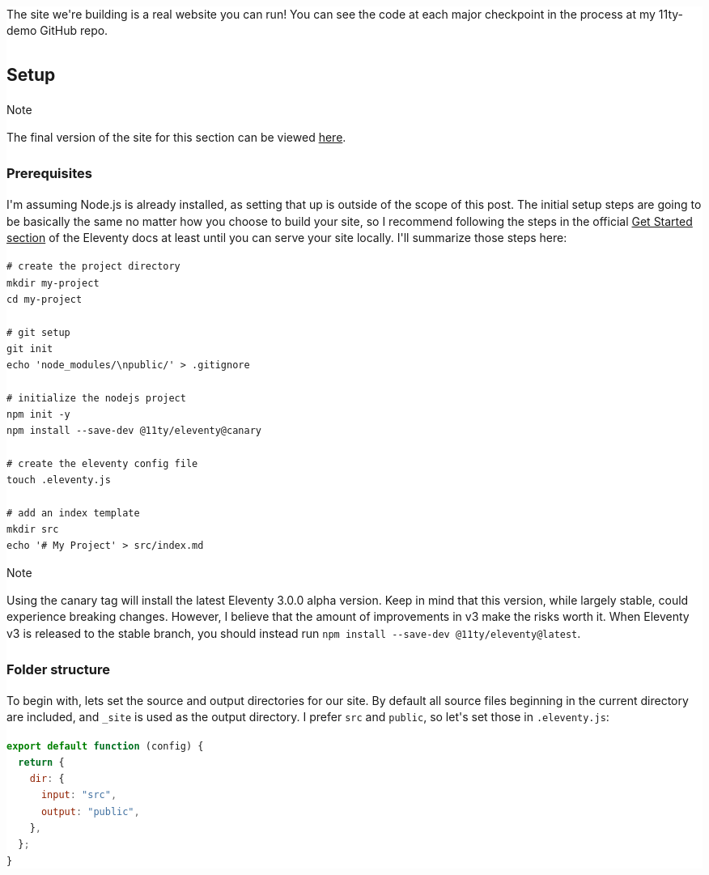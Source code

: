 The site we're building is a real website you can run! You can see the code at each major checkpoint in the process at my 11ty-demo GitHub repo.
## Setup

> [!NOTE]
> The final version of the site for this section can be viewed [here](https://github.com/nathonius/11ty-demo/tree/main/1-setup).

### Prerequisites

I'm assuming Node.js is already installed, as setting that up is outside of the scope of this post. The initial setup steps are going to be basically the same no matter how you choose to build your site, so I recommend following the steps in the official [Get Started section](https://www.11ty.dev/docs/) of the Eleventy docs at least until you can serve your site locally. I'll summarize those steps here:

```shell
# create the project directory
mkdir my-project
cd my-project

# git setup
git init
echo 'node_modules/\npublic/' > .gitignore

# initialize the nodejs project
npm init -y
npm install --save-dev @11ty/eleventy@canary

# create the eleventy config file
touch .eleventy.js

# add an index template
mkdir src
echo '# My Project' > src/index.md
```

> [!NOTE]
> Using the canary tag will install the latest Eleventy 3.0.0 alpha version. Keep in mind that this version, while largely stable, could experience breaking changes. However, I believe that the amount of improvements in v3 make the risks worth it. When Eleventy v3 is released to the stable branch, you should instead run `npm install --save-dev @11ty/eleventy@latest`.

### Folder structure

To begin with, lets set the source and output directories for our site. By default all source files beginning in the current directory are included, and `_site` is used as the output directory. I prefer `src` and `public`, so let's set those in `.eleventy.js`:

```js ; .eleventy.js
export default function (config) {
  return {
    dir: {
      input: "src",
      output: "public",
    },
  };
}
```

